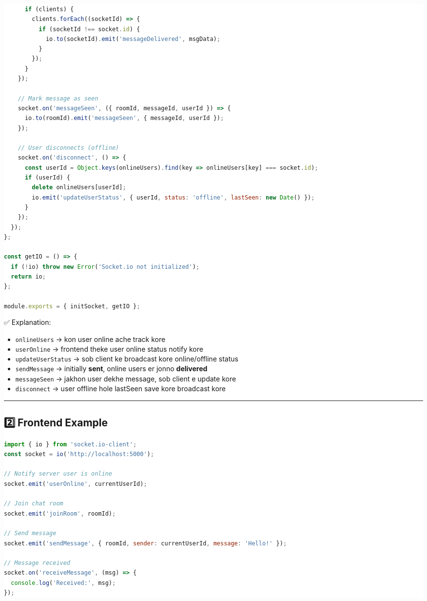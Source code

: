 ```js
      if (clients) {
        clients.forEach((socketId) => {
          if (socketId !== socket.id) {
            io.to(socketId).emit('messageDelivered', msgData);
          }
        });
      }
    });

    // Mark message as seen
    socket.on('messageSeen', ({ roomId, messageId, userId }) => {
      io.to(roomId).emit('messageSeen', { messageId, userId });
    });

    // User disconnects (offline)
    socket.on('disconnect', () => {
      const userId = Object.keys(onlineUsers).find(key => onlineUsers[key] === socket.id);
      if (userId) {
        delete onlineUsers[userId];
        io.emit('updateUserStatus', { userId, status: 'offline', lastSeen: new Date() });
      }
    });
  });
};

const getIO = () => {
  if (!io) throw new Error('Socket.io not initialized');
  return io;
};

module.exports = { initSocket, getIO };
```

✅ Explanation:

* `onlineUsers` → kon user online ache track kore
* `userOnline` → frontend theke user online status notify kore
* `updateUserStatus` → sob client ke broadcast kore online/offline status
* `sendMessage` → initially **sent**, online users er jonno **delivered**
* `messageSeen` → jakhon user dekhe message, sob client e update kore
* `disconnect` → user offline hole lastSeen save kore broadcast kore

---

## 2️⃣ Frontend Example

```js
import { io } from 'socket.io-client';
const socket = io('http://localhost:5000');

// Notify server user is online
socket.emit('userOnline', currentUserId);

// Join chat room
socket.emit('joinRoom', roomId);

// Send message
socket.emit('sendMessage', { roomId, sender: currentUserId, message: 'Hello!' });

// Message received
socket.on('receiveMessage', (msg) => {
  console.log('Received:', msg);
});

```